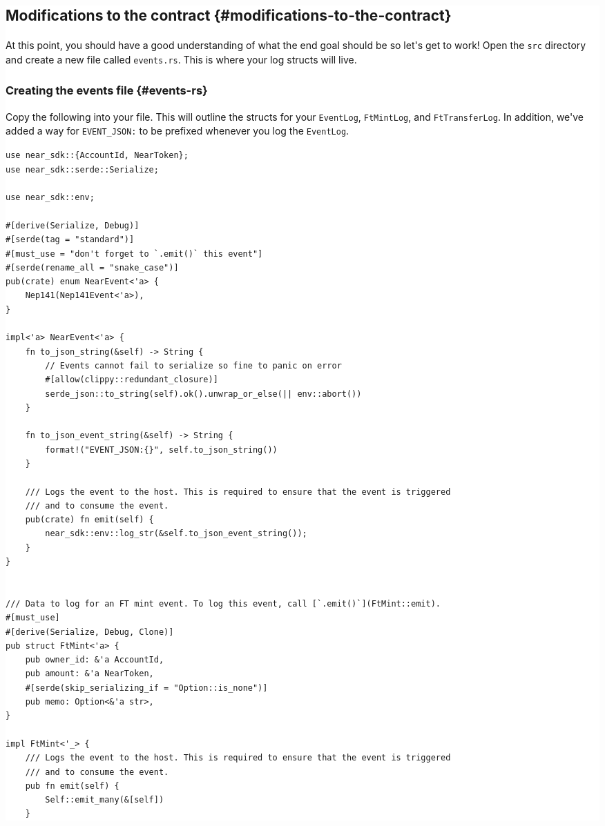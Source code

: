 
## Modifications to the contract {#modifications-to-the-contract}

At this point, you should have a good understanding of what the end goal should be so let's get to work! Open the `src` directory and create a new file called `events.rs`. This is where your log structs will live.

### Creating the events file {#events-rs}

Copy the following into your file. This will outline the structs for your `EventLog`, `FtMintLog`, and `FtTransferLog`. In addition, we've added a way for `EVENT_JSON:` to be prefixed whenever you log the `EventLog`.

```
use near_sdk::{AccountId, NearToken};
use near_sdk::serde::Serialize;

use near_sdk::env;

#[derive(Serialize, Debug)]
#[serde(tag = "standard")]
#[must_use = "don't forget to `.emit()` this event"]
#[serde(rename_all = "snake_case")]
pub(crate) enum NearEvent<'a> {
    Nep141(Nep141Event<'a>),
}

impl<'a> NearEvent<'a> {
    fn to_json_string(&self) -> String {
        // Events cannot fail to serialize so fine to panic on error
        #[allow(clippy::redundant_closure)]
        serde_json::to_string(self).ok().unwrap_or_else(|| env::abort())
    }

    fn to_json_event_string(&self) -> String {
        format!("EVENT_JSON:{}", self.to_json_string())
    }

    /// Logs the event to the host. This is required to ensure that the event is triggered
    /// and to consume the event.
    pub(crate) fn emit(self) {
        near_sdk::env::log_str(&self.to_json_event_string());
    }
}


/// Data to log for an FT mint event. To log this event, call [`.emit()`](FtMint::emit).
#[must_use]
#[derive(Serialize, Debug, Clone)]
pub struct FtMint<'a> {
    pub owner_id: &'a AccountId,
    pub amount: &'a NearToken,
    #[serde(skip_serializing_if = "Option::is_none")]
    pub memo: Option<&'a str>,
}

impl FtMint<'_> {
    /// Logs the event to the host. This is required to ensure that the event is triggered
    /// and to consume the event.
    pub fn emit(self) {
        Self::emit_many(&[self])
    }

```